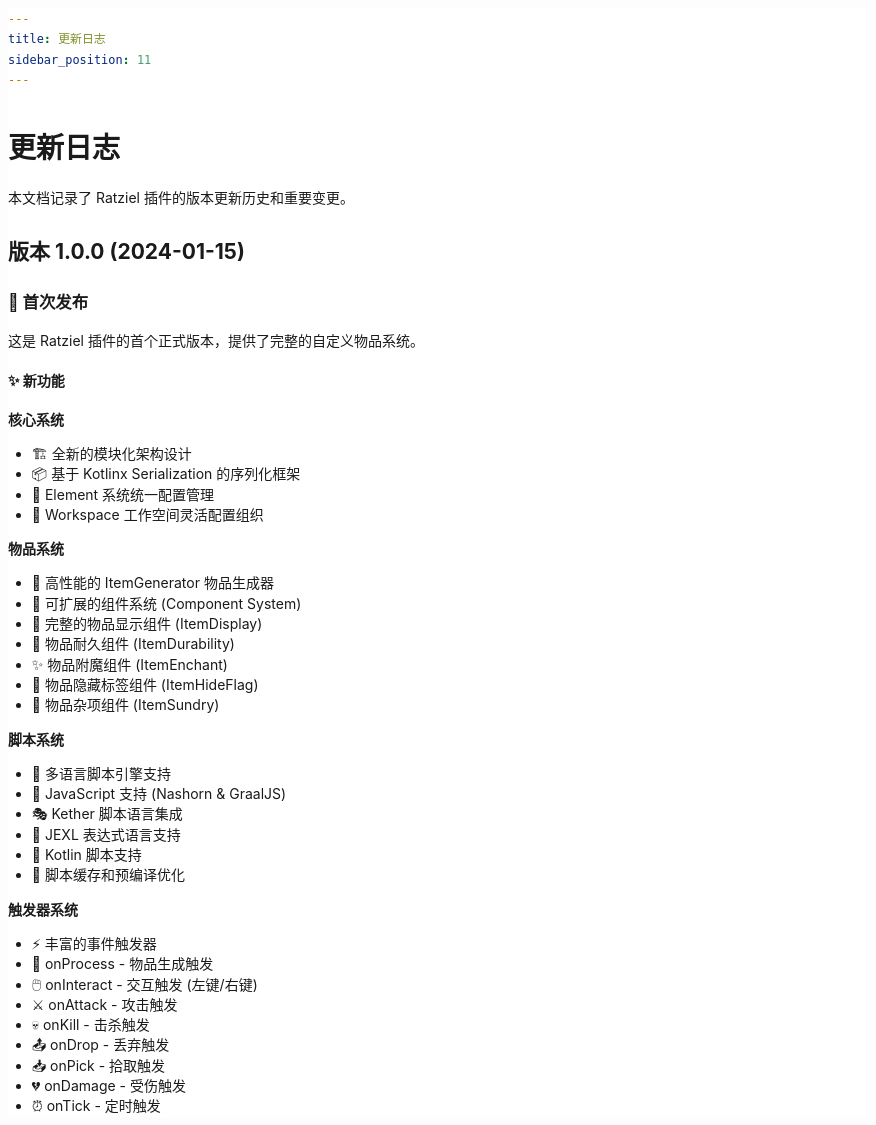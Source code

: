 ```yaml
---
title: 更新日志
sidebar_position: 11
---
```


# 更新日志

本文档记录了 Ratziel 插件的版本更新历史和重要变更。

## 版本 1.0.0 (2024-01-15)

### 🎉 首次发布

这是 Ratziel 插件的首个正式版本，提供了完整的自定义物品系统。

#### ✨ 新功能

**核心系统**
- 🏗️ 全新的模块化架构设计
- 📦 基于 Kotlinx Serialization 的序列化框架
- 🔧 Element 系统统一配置管理
- 📁 Workspace 工作空间灵活配置组织

**物品系统**
- 🎯 高性能的 ItemGenerator 物品生成器
- 🧩 可扩展的组件系统 (Component System)
- 🎨 完整的物品显示组件 (ItemDisplay)
- 🔨 物品耐久组件 (ItemDurability)
- ✨ 物品附魔组件 (ItemEnchant)
- 🙈 物品隐藏标签组件 (ItemHideFlag)
- 🔧 物品杂项组件 (ItemSundry)

**脚本系统**
- 🚀 多语言脚本引擎支持
- 📝 JavaScript 支持 (Nashorn & GraalJS)
- 🎭 Kether 脚本语言集成
- 🧮 JEXL 表达式语言支持
- 📜 Kotlin 脚本支持
- 🔄 脚本缓存和预编译优化

**触发器系统**
- ⚡ 丰富的事件触发器
- 🎯 onProcess - 物品生成触发
- 🖱️ onInteract - 交互触发 (左键/右键)
- ⚔️ onAttack - 攻击触发
- 💀 onKill - 击杀触发
- 📤 onDrop - 丢弃触发
- 📥 onPick - 拾取触发
- 💔 onDamage - 受伤触发
- ⏰ onTick - 定时触发
